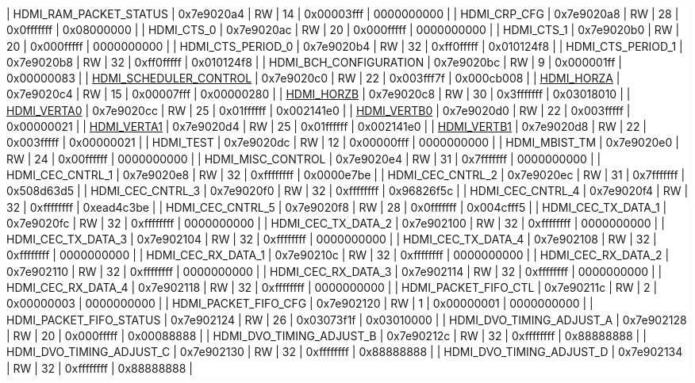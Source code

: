 | HDMI_RAM_PACKET_STATUS | 0x7e9020a4 | RW | 14 | 0x00003fff | 0000000000 |
| HDMI_CRP_CFG | 0x7e9020a8 | RW | 28 | 0x0fffffff | 0x08000000 |
| HDMI_CTS_0 | 0x7e9020ac | RW | 20 | 0x000fffff | 0000000000 |
| HDMI_CTS_1 | 0x7e9020b0 | RW | 20 | 0x000fffff | 0000000000 |
| HDMI_CTS_PERIOD_0 | 0x7e9020b4 | RW | 32 | 0xff0fffff | 0x010124f8 |
| HDMI_CTS_PERIOD_1 | 0x7e9020b8 | RW | 32 | 0xff0fffff | 0x010124f8 |
| HDMI_BCH_CONFIGURATION | 0x7e9020bc | RW | 9 | 0x000001ff | 0x00000083 |
| [HDMI_SCHEDULER_CONTROL](#hdmi_scheduler_control) | 0x7e9020c0 | RW | 22 | 0x003fff7f | 0x000cb008 |
| [HDMI_HORZA](#hdmi_horza) | 0x7e9020c4 | RW | 15 | 0x00007fff | 0x00000280 |
| [HDMI_HORZB](#hdmi_horzb) | 0x7e9020c8 | RW | 30 | 0x3fffffff | 0x03018010 |
| [HDMI_VERTA0](#hdmi_verta0) | 0x7e9020cc | RW | 25 | 0x01ffffff | 0x002141e0 |
| [HDMI_VERTB0](#hdmi_vertb0) | 0x7e9020d0 | RW | 22 | 0x003fffff | 0x00000021 |
| [HDMI_VERTA1](#hdmi_verta1) | 0x7e9020d4 | RW | 25 | 0x01ffffff | 0x002141e0 |
| [HDMI_VERTB1](#hdmi_vertb1) | 0x7e9020d8 | RW | 22 | 0x003fffff | 0x00000021 |
| HDMI_TEST | 0x7e9020dc | RW | 12 | 0x00000fff | 0000000000 |
| HDMI_MBIST_TM | 0x7e9020e0 | RW | 24 | 0x00ffffff | 0000000000 |
| HDMI_MISC_CONTROL | 0x7e9020e4 | RW | 31 | 0x7fffffff | 0000000000 |
| HDMI_CEC_CNTRL_1 | 0x7e9020e8 | RW | 32 | 0xffffffff | 0x0000e7be |
| HDMI_CEC_CNTRL_2 | 0x7e9020ec | RW | 31 | 0x7fffffff | 0x508d63d5 |
| HDMI_CEC_CNTRL_3 | 0x7e9020f0 | RW | 32 | 0xffffffff | 0x96826f5c |
| HDMI_CEC_CNTRL_4 | 0x7e9020f4 | RW | 32 | 0xffffffff | 0xead4c3be |
| HDMI_CEC_CNTRL_5 | 0x7e9020f8 | RW | 28 | 0x0fffffff | 0x004cfff5 |
| HDMI_CEC_TX_DATA_1 | 0x7e9020fc | RW | 32 | 0xffffffff | 0000000000 |
| HDMI_CEC_TX_DATA_2 | 0x7e902100 | RW | 32 | 0xffffffff | 0000000000 |
| HDMI_CEC_TX_DATA_3 | 0x7e902104 | RW | 32 | 0xffffffff | 0000000000 |
| HDMI_CEC_TX_DATA_4 | 0x7e902108 | RW | 32 | 0xffffffff | 0000000000 |
| HDMI_CEC_RX_DATA_1 | 0x7e90210c | RW | 32 | 0xffffffff | 0000000000 |
| HDMI_CEC_RX_DATA_2 | 0x7e902110 | RW | 32 | 0xffffffff | 0000000000 |
| HDMI_CEC_RX_DATA_3 | 0x7e902114 | RW | 32 | 0xffffffff | 0000000000 |
| HDMI_CEC_RX_DATA_4 | 0x7e902118 | RW | 32 | 0xffffffff | 0000000000 |
| HDMI_PACKET_FIFO_CTL | 0x7e90211c | RW | 2 | 0x00000003 | 0000000000 |
| HDMI_PACKET_FIFO_CFG | 0x7e902120 | RW | 1 | 0x00000001 | 0000000000 |
| HDMI_PACKET_FIFO_STATUS | 0x7e902124 | RW | 26 | 0x03073f1f | 0x03010000 |
| HDMI_DVO_TIMING_ADJUST_A | 0x7e902128 | RW | 20 | 0x000fffff | 0x00088888 |
| HDMI_DVO_TIMING_ADJUST_B | 0x7e90212c | RW | 32 | 0xffffffff | 0x88888888 |
| HDMI_DVO_TIMING_ADJUST_C | 0x7e902130 | RW | 32 | 0xffffffff | 0x88888888 |
| HDMI_DVO_TIMING_ADJUST_D | 0x7e902134 | RW | 32 | 0xffffffff | 0x88888888 |